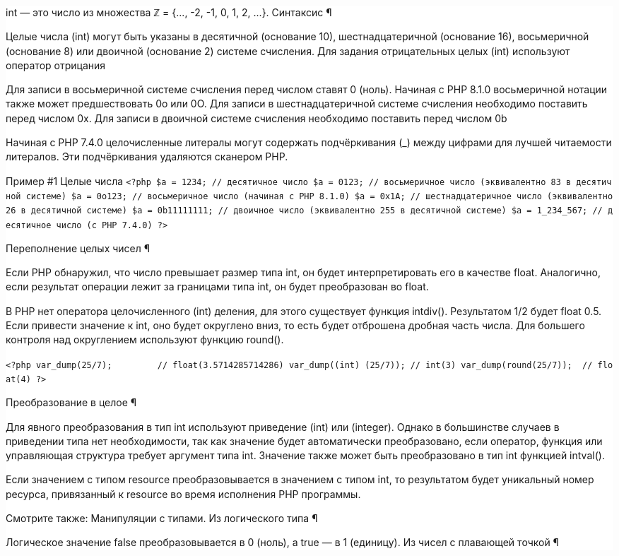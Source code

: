 int — это число из множества ℤ = {..., -2, -1, 0, 1, 2, ...}.
Синтаксис ¶

Целые числа (int) могут быть указаны в десятичной (основание 10), шестнадцатеричной (основание 16), восьмеричной (основание 8) или двоичной (основание 2) системе счисления. Для задания отрицательных целых (int) используют оператор отрицания

Для записи в восьмеричной системе счисления перед числом ставят 0 (ноль). Начиная с PHP 8.1.0 восьмеричной нотации также может предшествовать 0o или 0O. Для записи в шестнадцатеричной системе счисления необходимо поставить перед числом 0x. Для записи в двоичной системе счисления необходимо поставить перед числом 0b

Начиная с PHP 7.4.0 целочисленные литералы могут содержать подчёркивания (_) между цифрами для лучшей читаемости литералов. Эти подчёркивания удаляются сканером PHP.

Пример #1 Целые числа
`<?php
$a = 1234; // десятичное число
$a = 0123; // восьмеричное число (эквивалентно 83 в десятичной системе)
$a = 0o123; // восьмеричное число (начиная с PHP 8.1.0)
$a = 0x1A; // шестнадцатеричное число (эквивалентно 26 в десятичной системе)
$a = 0b11111111; // двоичное число (эквивалентно 255 в десятичной системе)
$a = 1_234_567; // десятичное число (с PHP 7.4.0)
?>`

Переполнение целых чисел ¶

Если PHP обнаружил, что число превышает размер типа int, он будет интерпретировать его в качестве float. Аналогично, если результат операции лежит за границами типа int, он будет преобразован во float.

В PHP нет оператора целочисленного (int) деления, для этого существует функция intdiv(). Результатом 1/2 будет float 0.5. Если привести значение к int, оно будет округлено вниз, то есть будет отброшена дробная часть числа. Для большего контроля над округлением используют функцию round().

`<?php
var_dump(25/7);         // float(3.5714285714286)
var_dump((int) (25/7)); // int(3)
var_dump(round(25/7));  // float(4)
?>`

Преобразование в целое ¶

Для явного преобразования в тип int используют приведение (int) или (integer). Однако в большинстве случаев в приведении типа нет необходимости, так как значение будет автоматически преобразовано, если оператор, функция или управляющая структура требует аргумент типа int. Значение также может быть преобразовано в тип int функцией intval().

Если значением с типом resource преобразовывается в значением с типом int, то результатом будет уникальный номер ресурса, привязанный к resource во время исполнения PHP программы.

Смотрите также: Манипуляции с типами.
Из логического типа ¶

Логическое значение false преобразовывается в 0 (ноль), а true — в 1 (единицу).
Из чисел с плавающей точкой ¶
